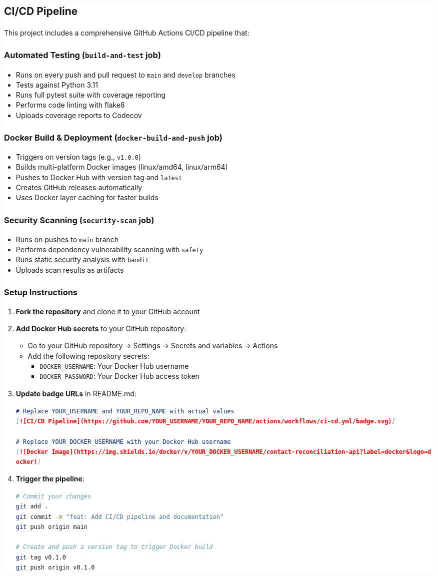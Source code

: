 ## CI/CD Pipeline

This project includes a comprehensive GitHub Actions CI/CD pipeline that:

### Automated Testing (`build-and-test` job)
- Runs on every push and pull request to `main` and `develop` branches
- Tests against Python 3.11
- Runs full pytest suite with coverage reporting
- Performs code linting with flake8
- Uploads coverage reports to Codecov

### Docker Build & Deployment (`docker-build-and-push` job)
- Triggers on version tags (e.g., `v1.0.0`)
- Builds multi-platform Docker images (linux/amd64, linux/arm64)
- Pushes to Docker Hub with version tag and `latest`
- Creates GitHub releases automatically
- Uses Docker layer caching for faster builds

### Security Scanning (`security-scan` job)
- Runs on pushes to `main` branch
- Performs dependency vulnerability scanning with `safety`
- Runs static security analysis with `bandit`
- Uploads scan results as artifacts

### Setup Instructions

1. **Fork the repository** and clone it to your GitHub account

2. **Add Docker Hub secrets** to your GitHub repository:
   - Go to your GitHub repository → Settings → Secrets and variables → Actions
   - Add the following repository secrets:
     - `DOCKER_USERNAME`: Your Docker Hub username
     - `DOCKER_PASSWORD`: Your Docker Hub access token

3. **Update badge URLs** in README.md:
   ```markdown
   # Replace YOUR_USERNAME and YOUR_REPO_NAME with actual values
   [![CI/CD Pipeline](https://github.com/YOUR_USERNAME/YOUR_REPO_NAME/actions/workflows/ci-cd.yml/badge.svg)]
   
   # Replace YOUR_DOCKER_USERNAME with your Docker Hub username
   [![Docker Image](https://img.shields.io/docker/v/YOUR_DOCKER_USERNAME/contact-reconciliation-api?label=docker&logo=docker)]
   ```

4. **Trigger the pipeline**:
   ```bash
   # Commit your changes
   git add .
   git commit -m "feat: Add CI/CD pipeline and documentation"
   git push origin main
   
   # Create and push a version tag to trigger Docker build
   git tag v0.1.0
   git push origin v0.1.0
   ```

